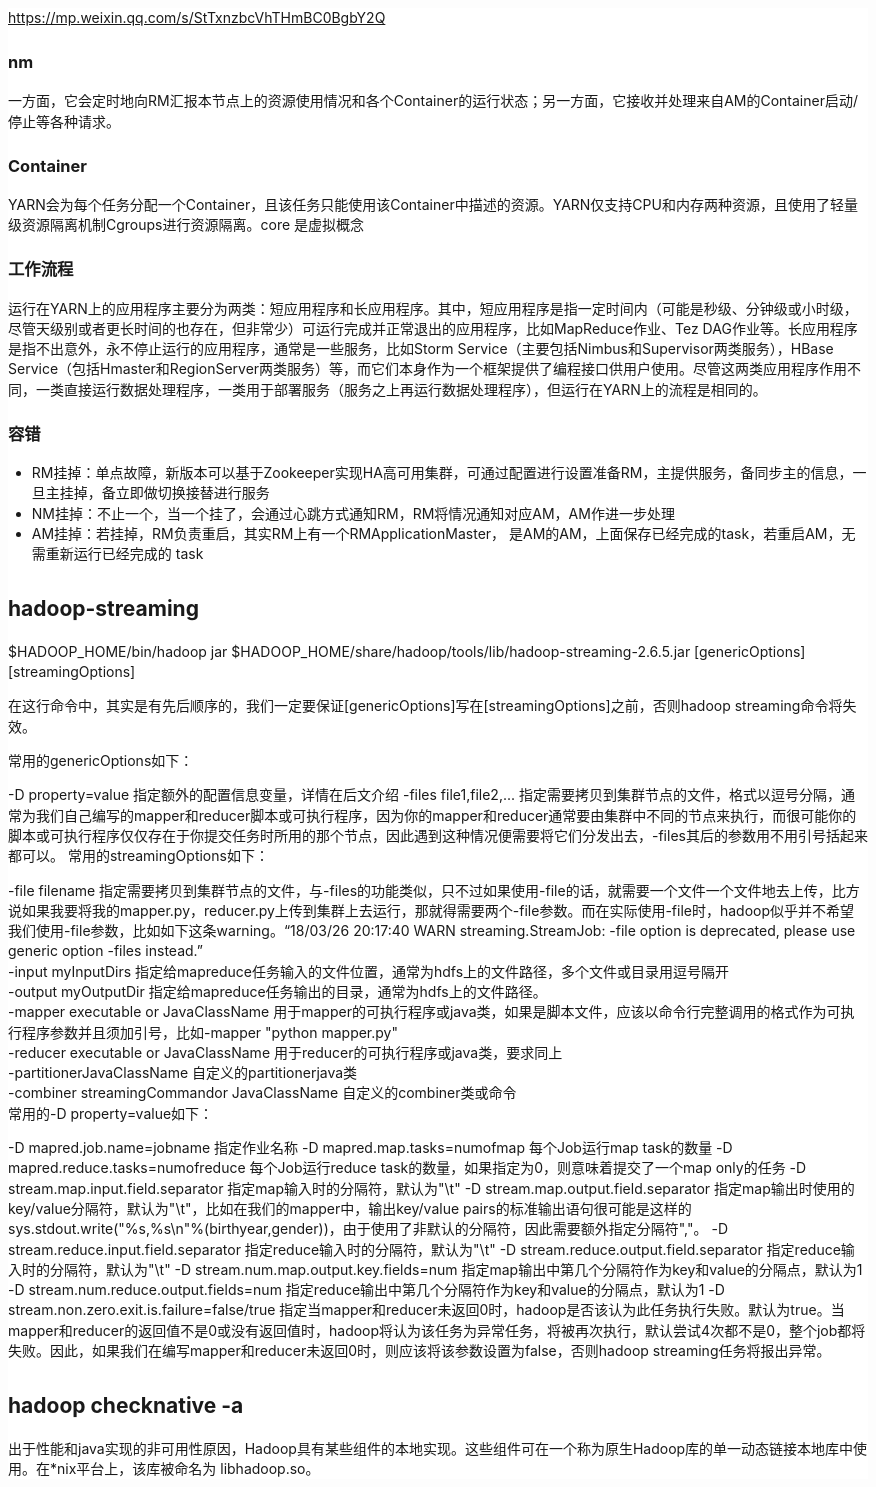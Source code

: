https://mp.weixin.qq.com/s/StTxnzbcVhTHmBC0BgbY2Q

### nm
一方面，它会定时地向RM汇报本节点上的资源使用情况和各个Container的运行状态；另一方面，它接收并处理来自AM的Container启动/停止等各种请求。
### Container
YARN会为每个任务分配一个Container，且该任务只能使用该Container中描述的资源。YARN仅支持CPU和内存两种资源，且使用了轻量级资源隔离机制Cgroups进行资源隔离。core 是虚拟概念
### 工作流程 
运行在YARN上的应用程序主要分为两类：短应用程序和长应用程序。其中，短应用程序是指一定时间内（可能是秒级、分钟级或小时级，尽管天级别或者更长时间的也存在，但非常少）可运行完成并正常退出的应用程序，比如MapReduce作业、Tez DAG作业等。长应用程序是指不出意外，永不停止运行的应用程序，通常是一些服务，比如Storm Service（主要包括Nimbus和Supervisor两类服务），HBase Service（包括Hmaster和RegionServer两类服务）等，而它们本身作为一个框架提供了编程接口供用户使用。尽管这两类应用程序作用不同，一类直接运行数据处理程序，一类用于部署服务（服务之上再运行数据处理程序），但运行在YARN上的流程是相同的。

### 容错
* RM挂掉：单点故障，新版本可以基于Zookeeper实现HA高可用集群，可通过配置进行设置准备RM，主提供服务，备同步主的信息，一旦主挂掉，备立即做切换接替进行服务
* NM挂掉：不止一个，当一个挂了，会通过心跳方式通知RM，RM将情况通知对应AM，AM作进一步处理
* AM挂掉：若挂掉，RM负责重启，其实RM上有一个RMApplicationMaster， 是AM的AM，上面保存已经完成的task，若重启AM，无需重新运行已经完成的
task
## hadoop-streaming
$HADOOP_HOME/bin/hadoop jar $HADOOP_HOME/share/hadoop/tools/lib/hadoop-streaming-2.6.5.jar [genericOptions] [streamingOptions]

在这行命令中，其实是有先后顺序的，我们一定要保证[genericOptions]写在[streamingOptions]之前，否则hadoop streaming命令将失效。

常用的genericOptions如下：

-D property=value 指定额外的配置信息变量，详情在后文介绍
-files file1,file2,... 指定需要拷贝到集群节点的文件，格式以逗号分隔，通常为我们自己编写的mapper和reducer脚本或可执行程序，因为你的mapper和reducer通常要由集群中不同的节点来执行，而很可能你的脚本或可执行程序仅仅存在于你提交任务时所用的那个节点，因此遇到这种情况便需要将它们分发出去，-files其后的参数用不用引号括起来都可以。
常用的streamingOptions如下：

-file filename 指定需要拷贝到集群节点的文件，与-files的功能类似，只不过如果使用-file的话，就需要一个文件一个文件地去上传，比方说如果我要将我的mapper.py，reducer.py上传到集群上去运行，那就得需要两个-file参数。而在实际使用-file时，hadoop似乎并不希望我们使用-file参数，比如如下这条warning。“18/03/26 20:17:40 WARN streaming.StreamJob: -file option is deprecated, please use generic option -files instead.”  
-input myInputDirs 指定给mapreduce任务输入的文件位置，通常为hdfs上的文件路径，多个文件或目录用逗号隔开  
-output myOutputDir 指定给mapreduce任务输出的目录，通常为hdfs上的文件路径。  
-mapper executable or JavaClassName 用于mapper的可执行程序或java类，如果是脚本文件，应该以命令行完整调用的格式作为可执行程序参数并且须加引号，比如-mapper "python mapper.py"   
-reducer executable or JavaClassName 用于reducer的可执行程序或java类，要求同上  
-partitionerJavaClassName 自定义的partitionerjava类  
-combiner streamingCommandor JavaClassName 自定义的combiner类或命令  
常用的-D property=value如下：

-D mapred.job.name=jobname 指定作业名称
-D mapred.map.tasks=numofmap 每个Job运行map task的数量
-D mapred.reduce.tasks=numofreduce 每个Job运行reduce task的数量，如果指定为0，则意味着提交了一个map only的任务
-D stream.map.input.field.separator 指定map输入时的分隔符，默认为"\t"
-D stream.map.output.field.separator 指定map输出时使用的key/value分隔符，默认为"\t"，比如在我们的mapper中，输出key/value pairs的标准输出语句很可能是这样的 sys.stdout.write("%s,%s\n"%(birthyear,gender))，由于使用了非默认的分隔符，因此需要额外指定分隔符","。
-D stream.reduce.input.field.separator 指定reduce输入时的分隔符，默认为"\t"
-D stream.reduce.output.field.separator 指定reduce输入时的分隔符，默认为"\t"
-D stream.num.map.output.key.fields=num 指定map输出中第几个分隔符作为key和value的分隔点，默认为1    
-D stream.num.reduce.output.fields=num 指定reduce输出中第几个分隔符作为key和value的分隔点，默认为1
-D stream.non.zero.exit.is.failure=false/true 指定当mapper和reducer未返回0时，hadoop是否该认为此任务执行失败。默认为true。当mapper和reducer的返回值不是0或没有返回值时，hadoop将认为该任务为异常任务，将被再次执行，默认尝试4次都不是0，整个job都将失败。因此，如果我们在编写mapper和reducer未返回0时，则应该将该参数设置为false，否则hadoop streaming任务将报出异常。
## hadoop checknative -a
出于性能和java实现的非可用性原因，Hadoop具有某些组件的本地实现。这些组件可在一个称为原生Hadoop库的单一动态链接本地库中使用。在*nix平台上，该库被命名为 libhadoop.so。
